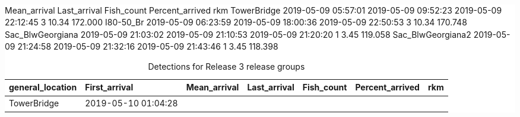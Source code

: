    <th style="text-align:left;"> Mean_arrival </th>
   <th style="text-align:left;"> Last_arrival </th>
   <th style="text-align:right;"> Fish_count </th>
   <th style="text-align:right;"> Percent_arrived </th>
   <th style="text-align:right;"> rkm </th>
  </tr>
 </thead>
<tbody>
  <tr>
   <td style="text-align:left;"> TowerBridge </td>
   <td style="text-align:left;"> 2019-05-09 05:57:01 </td>
   <td style="text-align:left;"> 2019-05-09 09:52:23 </td>
   <td style="text-align:left;"> 2019-05-09 22:12:45 </td>
   <td style="text-align:right;"> 3 </td>
   <td style="text-align:right;"> 10.34 </td>
   <td style="text-align:right;"> 172.000 </td>
  </tr>
  <tr>
   <td style="text-align:left;"> I80-50_Br </td>
   <td style="text-align:left;"> 2019-05-09 06:23:59 </td>
   <td style="text-align:left;"> 2019-05-09 18:00:36 </td>
   <td style="text-align:left;"> 2019-05-09 22:50:53 </td>
   <td style="text-align:right;"> 3 </td>
   <td style="text-align:right;"> 10.34 </td>
   <td style="text-align:right;"> 170.748 </td>
  </tr>
  <tr>
   <td style="text-align:left;"> Sac_BlwGeorgiana </td>
   <td style="text-align:left;"> 2019-05-09 21:03:02 </td>
   <td style="text-align:left;"> 2019-05-09 21:10:53 </td>
   <td style="text-align:left;"> 2019-05-09 21:20:20 </td>
   <td style="text-align:right;"> 1 </td>
   <td style="text-align:right;"> 3.45 </td>
   <td style="text-align:right;"> 119.058 </td>
  </tr>
  <tr>
   <td style="text-align:left;"> Sac_BlwGeorgiana2 </td>
   <td style="text-align:left;"> 2019-05-09 21:24:58 </td>
   <td style="text-align:left;"> 2019-05-09 21:32:16 </td>
   <td style="text-align:left;"> 2019-05-09 21:43:46 </td>
   <td style="text-align:right;"> 1 </td>
   <td style="text-align:right;"> 3.45 </td>
   <td style="text-align:right;"> 118.398 </td>
  </tr>
</tbody>
</table>
<table class="table table-striped table-hover table-condensed table-responsive" style="width: auto !important; ">
<caption>Detections for Release 3 release groups</caption>
 <thead>
  <tr>
   <th style="text-align:left;"> general_location </th>
   <th style="text-align:left;"> First_arrival </th>
   <th style="text-align:left;"> Mean_arrival </th>
   <th style="text-align:left;"> Last_arrival </th>
   <th style="text-align:right;"> Fish_count </th>
   <th style="text-align:right;"> Percent_arrived </th>
   <th style="text-align:right;"> rkm </th>
  </tr>
 </thead>
<tbody>
  <tr>
   <td style="text-align:left;"> TowerBridge </td>
   <td style="text-align:left;"> 2019-05-10 01:04:28 </td>